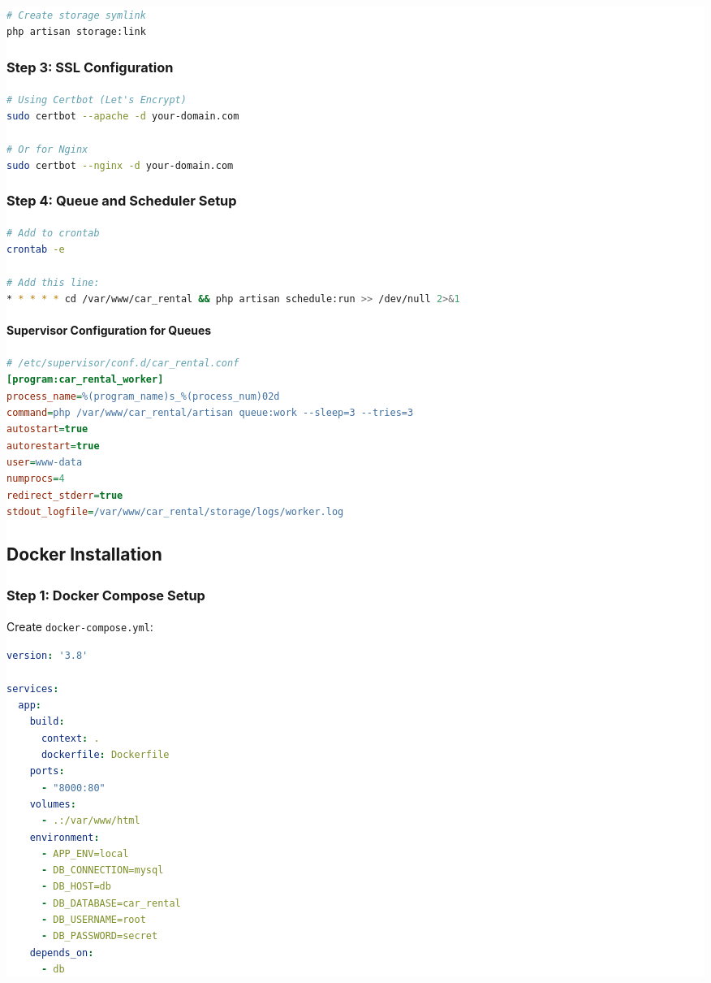```bash
# Create storage symlink
php artisan storage:link
```

### Step 3: SSL Configuration

```bash
# Using Certbot (Let's Encrypt)
sudo certbot --apache -d your-domain.com

# Or for Nginx
sudo certbot --nginx -d your-domain.com
```

### Step 4: Queue and Scheduler Setup

```bash
# Add to crontab
crontab -e

# Add this line:
* * * * * cd /var/www/car_rental && php artisan schedule:run >> /dev/null 2>&1
```

#### Supervisor Configuration for Queues
```ini
# /etc/supervisor/conf.d/car_rental.conf
[program:car_rental_worker]
process_name=%(program_name)s_%(process_num)02d
command=php /var/www/car_rental/artisan queue:work --sleep=3 --tries=3
autostart=true
autorestart=true
user=www-data
numprocs=4
redirect_stderr=true
stdout_logfile=/var/www/car_rental/storage/logs/worker.log
```

## Docker Installation

### Step 1: Docker Compose Setup

Create `docker-compose.yml`:
```yaml
version: '3.8'

services:
  app:
    build:
      context: .
      dockerfile: Dockerfile
    ports:
      - "8000:80"
    volumes:
      - .:/var/www/html
    environment:
      - APP_ENV=local
      - DB_CONNECTION=mysql
      - DB_HOST=db
      - DB_DATABASE=car_rental
      - DB_USERNAME=root
      - DB_PASSWORD=secret
    depends_on:
      - db
```